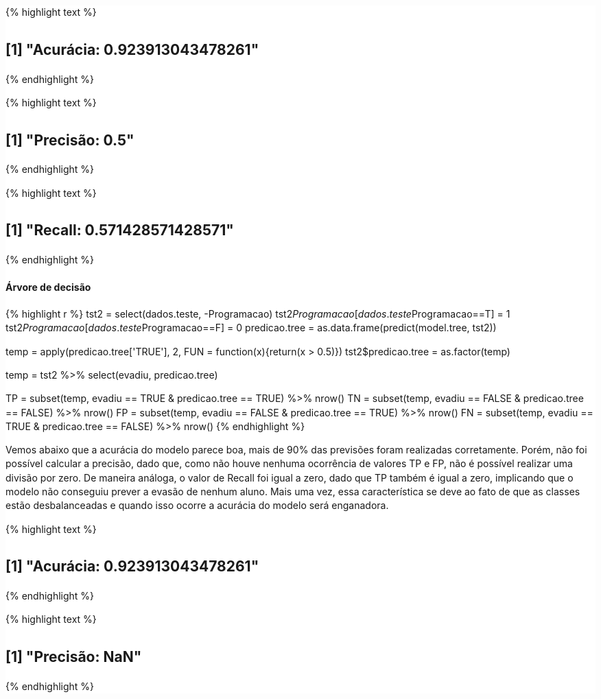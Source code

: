 
{% highlight text %}
## [1] "Acurácia: 0.923913043478261"
{% endhighlight %}



{% highlight text %}
## [1] "Precisão: 0.5"
{% endhighlight %}



{% highlight text %}
## [1] "Recall: 0.571428571428571"
{% endhighlight %}

#### Árvore de decisão


{% highlight r %}
tst2 = select(dados.teste, -Programacao)
tst2$Programacao[dados.teste$Programacao==T] = 1
tst2$Programacao[dados.teste$Programacao==F] = 0
predicao.tree = as.data.frame(predict(model.tree, tst2))

temp = apply(predicao.tree['TRUE'], 2, FUN = function(x){return(x > 0.5)})
tst2$predicao.tree = as.factor(temp)

temp = tst2 %>% select(evadiu, predicao.tree)

TP = subset(temp, evadiu == TRUE & predicao.tree == TRUE) %>% nrow()
TN = subset(temp, evadiu == FALSE & predicao.tree == FALSE) %>% nrow()
FP = subset(temp, evadiu == FALSE & predicao.tree == TRUE) %>% nrow() 
FN = subset(temp, evadiu == TRUE & predicao.tree == FALSE) %>% nrow()
{% endhighlight %}

Vemos abaixo que a acurácia do modelo parece boa, mais de 90% das previsões foram realizadas corretamente. Porém, não foi possível calcular a precisão, dado que, como não houve nenhuma ocorrência de valores TP e FP, não é possível realizar uma divisão por zero. De maneira análoga, o valor de Recall foi igual a zero, dado que TP também é igual a zero, implicando que o modelo não conseguiu prever a evasão de nenhum aluno. Mais uma vez, essa característica se deve ao fato de que as classes estão desbalanceadas e quando isso ocorre a acurácia do modelo será enganadora.


{% highlight text %}
## [1] "Acurácia: 0.923913043478261"
{% endhighlight %}



{% highlight text %}
## [1] "Precisão: NaN"
{% endhighlight %}
